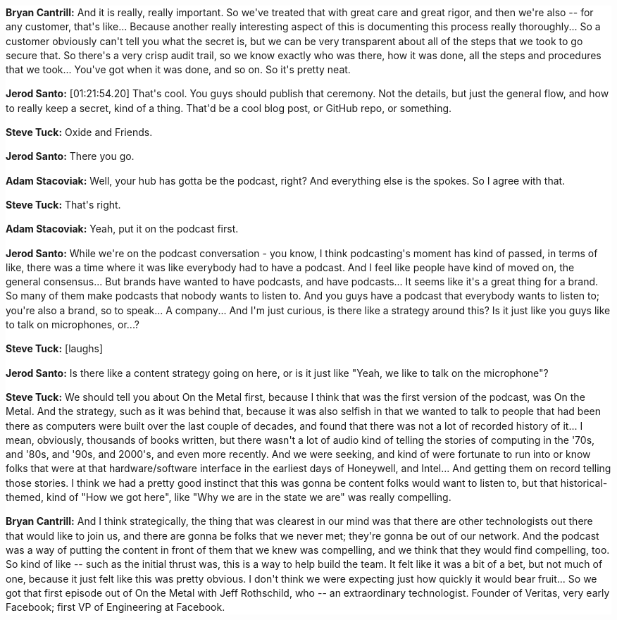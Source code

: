 **Bryan Cantrill:** And it is really, really important. So we've treated that with great care and great rigor, and then we're also -- for any customer, that's like... Because another really interesting aspect of this is documenting this process really thoroughly... So a customer obviously can't tell you what the secret is, but we can be very transparent about all of the steps that we took to go secure that. So there's a very crisp audit trail, so we know exactly who was there, how it was done, all the steps and procedures that we took... You've got when it was done, and so on. So it's pretty neat.

**Jerod Santo:** \[01:21:54.20\] That's cool. You guys should publish that ceremony. Not the details, but just the general flow, and how to really keep a secret, kind of a thing. That'd be a cool blog post, or GitHub repo, or something.

**Steve Tuck:** Oxide and Friends.

**Jerod Santo:** There you go.

**Adam Stacoviak:** Well, your hub has gotta be the podcast, right? And everything else is the spokes. So I agree with that.

**Steve Tuck:** That's right.

**Adam Stacoviak:** Yeah, put it on the podcast first.

**Jerod Santo:** While we're on the podcast conversation - you know, I think podcasting's moment has kind of passed, in terms of like, there was a time where it was like everybody had to have a podcast. And I feel like people have kind of moved on, the general consensus... But brands have wanted to have podcasts, and have podcasts... It seems like it's a great thing for a brand. So many of them make podcasts that nobody wants to listen to. And you guys have a podcast that everybody wants to listen to; you're also a brand, so to speak... A company... And I'm just curious, is there like a strategy around this? Is it just like you guys like to talk on microphones, or...?

**Steve Tuck:** \[laughs\]

**Jerod Santo:** Is there like a content strategy going on here, or is it just like "Yeah, we like to talk on the microphone"?

**Steve Tuck:** We should tell you about On the Metal first, because I think that was the first version of the podcast, was On the Metal. And the strategy, such as it was behind that, because it was also selfish in that we wanted to talk to people that had been there as computers were built over the last couple of decades, and found that there was not a lot of recorded history of it... I mean, obviously, thousands of books written, but there wasn't a lot of audio kind of telling the stories of computing in the '70s, and '80s, and '90s, and 2000's, and even more recently. And we were seeking, and kind of were fortunate to run into or know folks that were at that hardware/software interface in the earliest days of Honeywell, and Intel... And getting them on record telling those stories. I think we had a pretty good instinct that this was gonna be content folks would want to listen to, but that historical-themed, kind of "How we got here", like "Why we are in the state we are" was really compelling.

**Bryan Cantrill:** And I think strategically, the thing that was clearest in our mind was that there are other technologists out there that would like to join us, and there are gonna be folks that we never met; they're gonna be out of our network. And the podcast was a way of putting the content in front of them that we knew was compelling, and we think that they would find compelling, too. So kind of like -- such as the initial thrust was, this is a way to help build the team. It felt like it was a bit of a bet, but not much of one, because it just felt like this was pretty obvious. I don't think we were expecting just how quickly it would bear fruit... So we got that first episode out of On the Metal with Jeff Rothschild, who -- an extraordinary technologist. Founder of Veritas, very early Facebook; first VP of Engineering at Facebook.
